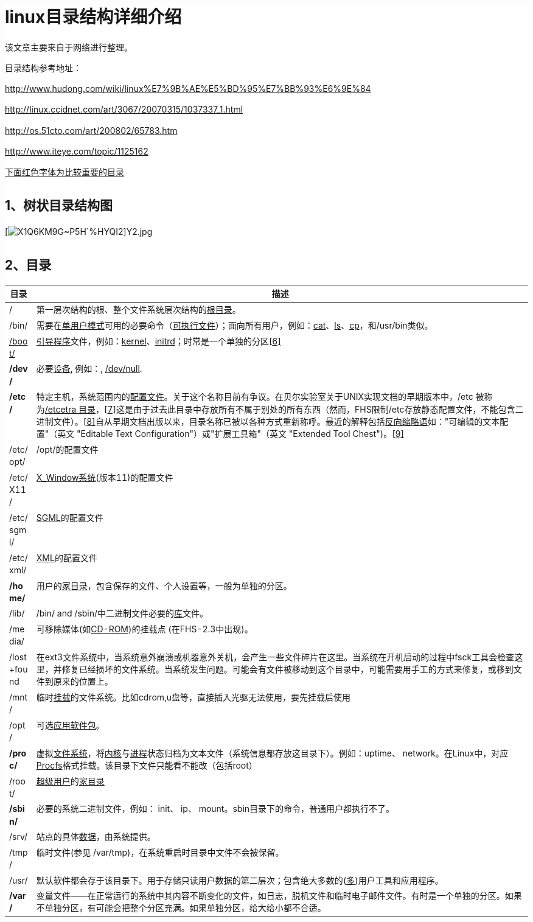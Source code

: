 # linux目录结构详细介绍

该文章主要来自于网络进行整理。

目录结构参考地址：

<http://www.hudong.com/wiki/linux%E7%9B%AE%E5%BD%95%E7%BB%93%E6%9E%84>

<http://linux.ccidnet.com/art/3067/20070315/1037337_1.html>

<http://os.51cto.com/art/200802/65783.htm>

<http://www.iteye.com/topic/1125162>

[下面红色字体为比较重要的目录]()

## 1、树状目录结构图

[![X1Q6KM9G~P5[H`%HYQI2\]Y2.jpg](http://img1.51cto.com/attachment/201309/230817424.jpg)](http://img1.51cto.com/attachment/201309/230817424.jpg)

## 2、目录

| 目录                                       | 描述                                       |
| ---------------------------------------- | ---------------------------------------- |
| /                                        | 第一层次结构的根、整个文件系统层次结构的[根目录](http://zh.wikipedia.org/wiki/%E6%A0%B9%E7%9B%AE%E5%BD%95)。 |
| /bin/                                    | 需要在[单用户模式](http://zh.wikipedia.org/w/index.php?title=%E5%8D%95%E7%94%A8%E6%88%B7%E6%A8%A1%E5%BC%8F&action=edit&redlink=1)可用的必要命令（[可执行文件](http://zh.wikipedia.org/wiki/%E5%8F%AF%E6%89%A7%E8%A1%8C%E6%96%87%E4%BB%B6)）；面向所有用户，例如：[cat](http://zh.wikipedia.org/wiki/Cat_(Unix))、[ls](http://zh.wikipedia.org/wiki/Ls)、[cp](http://zh.wikipedia.org/wiki/Cp_(Unix))，和/usr/bin类似。 |
| [/boot/](http://zh.wikipedia.org/w/index.php?title=/boot/&action=edit&redlink=1) | [引导程序](http://zh.wikipedia.org/wiki/%E5%BC%95%E5%AF%BC%E7%A8%8B%E5%BA%8F)文件，例如：[kernel](http://zh.wikipedia.org/wiki/%E5%86%85%E6%A0%B8)、[initrd](http://zh.wikipedia.org/wiki/Initrd)；时常是一个单独的分区[[6\]](http://zh.wikipedia.org/wiki/%E6%96%87%E4%BB%B6%E7%B3%BB%E7%BB%9F%E5%B1%82%E6%AC%A1%E7%BB%93%E6%9E%84%E6%A0%87%E5%87%86#cite_note-6) |
| **/dev/**                                | 必要[设备](http://zh.wikipedia.org/wiki/%E8%AE%BE%E5%A4%87%E6%96%87%E4%BB%B6%E7%B3%BB%E7%BB%9F), 例如：, [/dev/null](http://zh.wikipedia.org/wiki/dev/null). |
| **/etc/**                                | 特定主机，系统范围内的[配置文件](http://zh.wikipedia.org/w/index.php?title=%E9%85%8D%E7%BD%AE%E6%96%87%E4%BB%B6&action=edit&redlink=1)。关于这个名称目前有争议。在贝尔实验室关于UNIX实现文档的早期版本中，/etc 被称为[/etcetra 目录](http://zh.wikipedia.org/w/index.php?title=Et_cetera&action=edit&redlink=1)，[[7\]](http://zh.wikipedia.org/wiki/%E6%96%87%E4%BB%B6%E7%B3%BB%E7%BB%9F%E5%B1%82%E6%AC%A1%E7%BB%93%E6%9E%84%E6%A0%87%E5%87%86#cite_note-7)这是由于过去此目录中存放所有不属于别处的所有东西（然而，FHS限制/etc存放静态配置文件，不能包含二进制文件）。[[8\]](http://zh.wikipedia.org/wiki/%E6%96%87%E4%BB%B6%E7%B3%BB%E7%BB%9F%E5%B1%82%E6%AC%A1%E7%BB%93%E6%9E%84%E6%A0%87%E5%87%86#cite_note-8)自从早期文档出版以来，目录名称已被以各种方式重新称呼。最近的解释包括[反向缩略语](http://zh.wikipedia.org/w/index.php?title=%E5%8F%8D%E5%90%91%E7%BC%A9%E7%95%A5%E8%AF%AD&action=edit&redlink=1)如："可编辑的文本配置"（英文 "Editable Text Configuration"）或"扩展工具箱"（英文 "Extended Tool Chest")。[[9\]](http://zh.wikipedia.org/wiki/%E6%96%87%E4%BB%B6%E7%B3%BB%E7%BB%9F%E5%B1%82%E6%AC%A1%E7%BB%93%E6%9E%84%E6%A0%87%E5%87%86#cite_note-9) |
| /etc/opt/                                | /opt/的配置文件                               |
| /etc/X11/                                | [X_Window系统](http://zh.wikipedia.org/wiki/X_Window%E7%B3%BB%E7%BB%9F)(版本11)的配置文件 |
| /etc/sgml/                               | [SGML](http://zh.wikipedia.org/wiki/SGML)的配置文件 |
| /etc/xml/                                | [XML](http://zh.wikipedia.org/wiki/XML)的配置文件 |
| **/home/**                               | 用户的[家目录](http://zh.wikipedia.org/wiki/%E5%AE%B6%E7%9B%AE%E5%BD%95)，包含保存的文件、个人设置等，一般为单独的分区。 |
| /lib/                                    | /bin/ and /sbin/中二进制文件必要的[库](http://zh.wikipedia.org/wiki/%E5%BA%93)文件。 |
| /media/                                  | 可移除媒体(如[CD-ROM](http://zh.wikipedia.org/wiki/CD-ROM))的挂载点 (在FHS-2.3中出现)。 |
| /lost+found                              | 在ext3文件系统中，当系统意外崩溃或机器意外关机，会产生一些文件碎片在这里。当系统在开机启动的过程中fsck工具会检查这里，并修复已经损坏的文件系统。当系统发生问题。可能会有文件被移动到这个目录中，可能需要用手工的方式来修复，或移到文件到原来的位置上。 |
| /mnt/                                    | 临时[挂载](http://zh.wikipedia.org/w/index.php?title=%E6%8C%82%E8%BD%BD&action=edit&redlink=1)的文件系统。比如cdrom,u盘等，直接插入光驱无法使用，要先挂载后使用 |
| /opt/                                    | 可选[应用软件](http://zh.wikipedia.org/wiki/%E5%BA%94%E7%94%A8%E8%BD%AF%E4%BB%B6)[包](http://zh.wikipedia.org/wiki/%E8%BD%AF%E4%BB%B6%E5%8C%85)。 |
| **/proc/**                               | 虚拟[文件系统](http://zh.wikipedia.org/wiki/%E6%96%87%E4%BB%B6%E7%B3%BB%E7%BB%9F)，将[内核](http://zh.wikipedia.org/wiki/%E5%86%85%E6%A0%B8)与[进程](http://zh.wikipedia.org/wiki/%E8%BF%9B%E7%A8%8B)状态归档为文本文件（系统信息都存放这目录下）。例如：uptime、 network。在Linux中，对应[Procfs](http://zh.wikipedia.org/wiki/Procfs)格式挂载。该目录下文件只能看不能改（包括root） |
| /root/                                   | [超级用户](http://zh.wikipedia.org/wiki/%E8%B6%85%E7%BA%A7%E7%94%A8%E6%88%B7)的[家目录](http://zh.wikipedia.org/wiki/%E5%AE%B6%E7%9B%AE%E5%BD%95) |
| **/sbin/**                               | 必要的系统二进制文件，例如： init、 ip、 mount。sbin目录下的命令，普通用户都执行不了。 |
| /srv/                                    | 站点的具体[数据](http://zh.wikipedia.org/wiki/%E6%95%B0%E6%8D%AE)，由系统提供。 |
| /tmp/                                    | 临时文件(参见 /var/tmp)，在系统重启时目录中文件不会被保留。      |
| /usr/                                    | 默认软件都会存于该目录下。用于存储只读用户数据的第二层次；包含绝大多数的([多](http://zh.wikipedia.org/wiki/%E5%A4%9A%E7%94%A8%E6%88%B7))用户工具和应用程序。 |
| **/var/**                                | 变量文件——在正常运行的系统中其内容不断变化的文件，如日志，脱机文件和临时电子邮件文件。有时是一个单独的分区。如果不单独分区，有可能会把整个分区充满。如果单独分区，给大给小都不合适。 |
